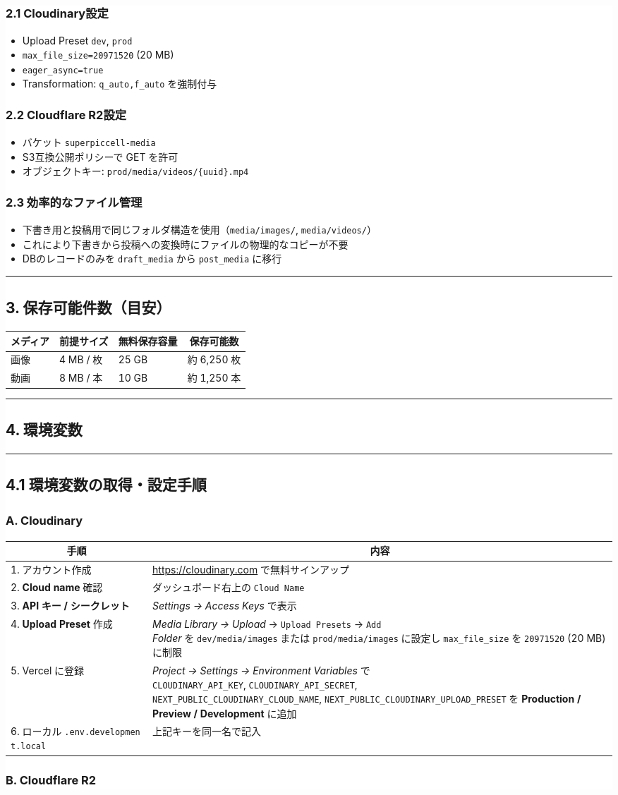 ### 2.1 Cloudinary設定
* Upload Preset `dev`, `prod`  
* `max_file_size=20971520` (20 MB)  
* `eager_async=true`  
* Transformation: `q_auto,f_auto` を強制付与

### 2.2 Cloudflare R2設定
* バケット `superpiccell-media`  
* S3互換公開ポリシーで GET を許可  
* オブジェクトキー: `prod/media/videos/{uuid}.mp4`

### 2.3 効率的なファイル管理
* 下書き用と投稿用で同じフォルダ構造を使用（`media/images/`, `media/videos/`）
* これにより下書きから投稿への変換時にファイルの物理的なコピーが不要
* DBのレコードのみを `draft_media` から `post_media` に移行

---

## 3. 保存可能件数（目安）

| メディア | 前提サイズ | 無料保存容量 | 保存可能数 |
|----------|-----------|--------------|-----------|
| 画像 | 4 MB / 枚 | 25 GB | 約 6,250 枚 |
| 動画 | 8 MB / 本 | 10 GB | 約 1,250 本 |

---

## 4. 環境変数
---

## 4.1 環境変数の取得・設定手順

### A. Cloudinary

| 手順 | 内容 |
|------|------|
| 1. アカウント作成 | https://cloudinary.com で無料サインアップ |
| 2. **Cloud name** 確認 | ダッシュボード右上の `Cloud Name` |
| 3. **API キー / シークレット** | *Settings → Access Keys* で表示 |
| 4. **Upload Preset** 作成 | *Media Library → Upload* → `Upload Presets` → `Add`<br>  *Folder* を `dev/media/images` または `prod/media/images` に設定し `max_file_size` を `20971520` (20 MB) に制限 |
| 5. Vercel に登録 | *Project → Settings → Environment Variables* で<br>`CLOUDINARY_API_KEY`, `CLOUDINARY_API_SECRET`,<br>`NEXT_PUBLIC_CLOUDINARY_CLOUD_NAME`, `NEXT_PUBLIC_CLOUDINARY_UPLOAD_PRESET` を **Production / Preview / Development** に追加 |
| 6. ローカル `.env.development.local` | 上記キーを同一名で記入 |

### B. Cloudflare R2
